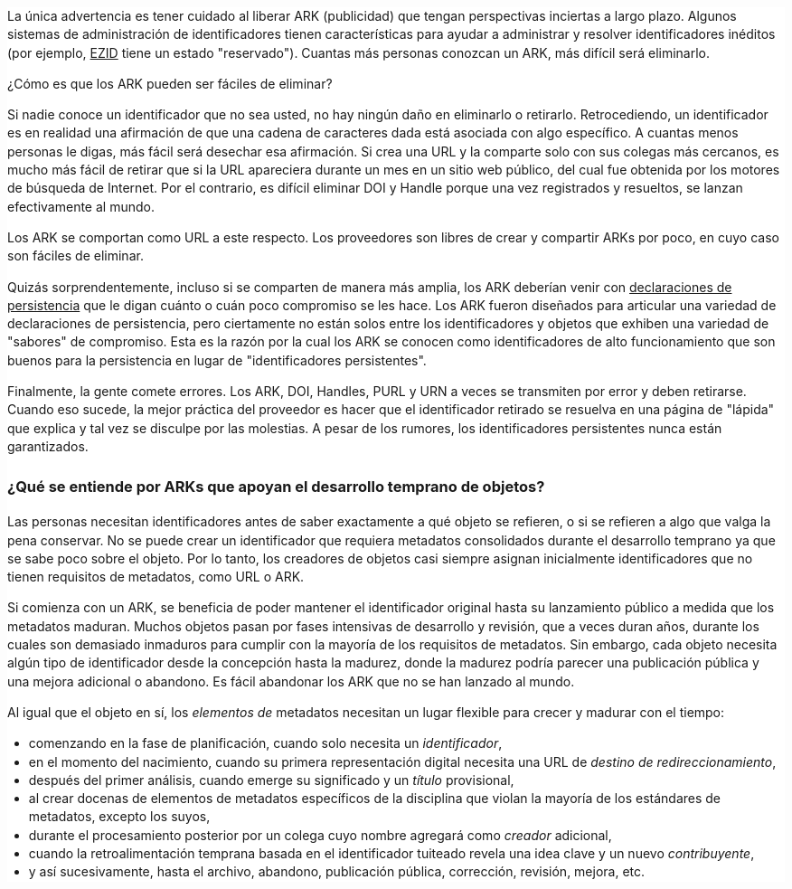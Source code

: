 La única advertencia es tener cuidado al liberar ARK (publicidad) que tengan perspectivas inciertas a largo plazo. Algunos sistemas de administración de identificadores tienen características para ayudar a administrar y resolver identificadores inéditos (por ejemplo, [EZID](https://ezid.cdlib.org/) tiene un estado "reservado"). Cuantas más personas conozcan un ARK, más difícil será eliminarlo.

¿Cómo es que los ARK pueden ser fáciles de eliminar?

Si nadie conoce un identificador que no sea usted, no hay ningún daño en eliminarlo o retirarlo. Retrocediendo, un identificador es en realidad una afirmación de que una cadena de caracteres dada está asociada con algo específico. A cuantas menos personas le digas, más fácil será desechar esa afirmación. Si crea una URL y la comparte solo con sus colegas más cercanos, es mucho más fácil de retirar que si la URL apareciera durante un mes en un sitio web público, del cual fue obtenida por los motores de búsqueda de Internet. Por el contrario, es difícil eliminar DOI y Handle porque una vez registrados y resueltos, se lanzan efectivamente al mundo.

Los ARK se comportan como URL a este respecto. Los proveedores son libres de crear y compartir ARKs por poco, en cuyo caso son fáciles de eliminar.

Quizás sorprendentemente, incluso si se comparten de manera más amplia, los ARK deberían venir con [declaraciones de persistencia](https://doi.org/10.5334/dsj-2017-039) que le digan cuánto o cuán poco compromiso se les hace. Los ARK fueron diseñados para articular una variedad de declaraciones de persistencia, pero ciertamente no están solos entre los identificadores y objetos que exhiben una variedad de "sabores" de compromiso. Esta es la razón por la cual los ARK se conocen como identificadores de alto funcionamiento que son buenos para la persistencia en lugar de "identificadores persistentes".

Finalmente, la gente comete errores. Los ARK, DOI, Handles, PURL y URN a veces se transmiten por error y deben retirarse. Cuando eso sucede, la mejor práctica del proveedor es hacer que el identificador retirado se resuelva en una página de "lápida" que explica y tal vez se disculpe por las molestias. A pesar de los rumores, los identificadores persistentes nunca están garantizados.

### **¿Qué se entiende por ARKs que apoyan el desarrollo temprano de objetos?**

Las personas necesitan identificadores antes de saber exactamente a qué objeto se refieren, o si se refieren a algo que valga la pena conservar. No se puede crear un identificador que requiera metadatos consolidados durante el desarrollo temprano ya que se sabe poco sobre el objeto. Por lo tanto, los creadores de objetos casi siempre asignan inicialmente identificadores que no tienen requisitos de metadatos, como URL o ARK.

Si comienza con un ARK, se beneficia de poder mantener el identificador original hasta su lanzamiento público a medida que los metadatos maduran. Muchos objetos pasan por fases intensivas de desarrollo y revisión, que a veces duran años, durante los cuales son demasiado inmaduros para cumplir con la mayoría de los requisitos de metadatos. Sin embargo, cada objeto necesita algún tipo de identificador desde la concepción hasta la madurez, donde la madurez podría parecer una publicación pública y una mejora adicional o abandono. Es fácil abandonar los ARK que no se han lanzado al mundo.

Al igual que el objeto en sí, los *elementos de* metadatos necesitan un lugar flexible para crecer y madurar con el tiempo:

* comenzando en la fase de planificación, cuando solo necesita un *identificador*,  
* en el momento del nacimiento, cuando su primera representación digital necesita una URL de *destino de redireccionamiento*,  
* después del primer análisis, cuando emerge su significado y un *título* provisional,  
* al crear docenas de elementos de metadatos específicos de la disciplina que violan la mayoría de los estándares de metadatos, excepto los suyos,  
* durante el procesamiento posterior por un colega cuyo nombre agregará como *creador* adicional,  
* cuando la retroalimentación temprana basada en el identificador tuiteado revela una idea clave y un nuevo *contribuyente*,  
* y así sucesivamente, hasta el archivo, abandono, publicación pública, corrección, revisión, mejora, etc.
